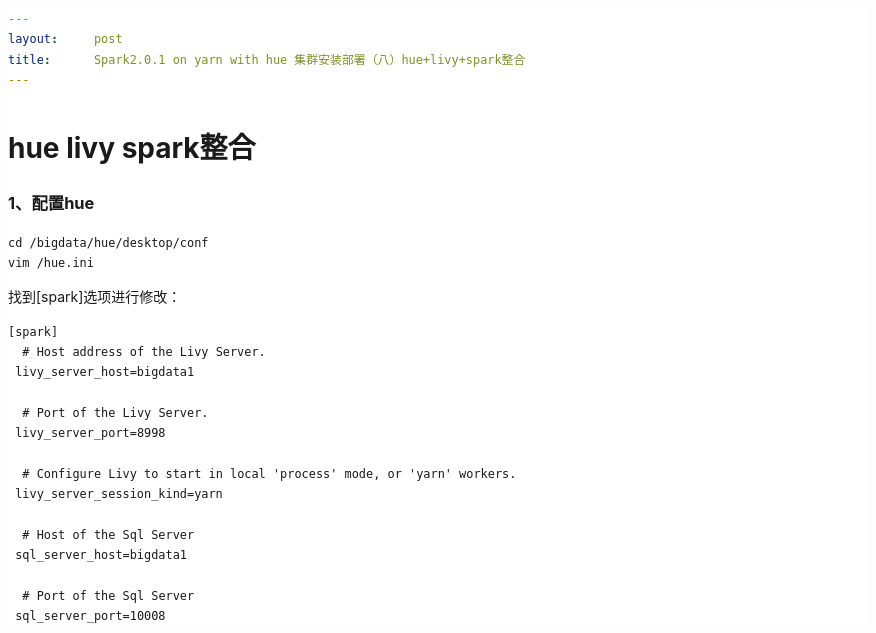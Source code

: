 ```yaml
---
layout:     post
title:      Spark2.0.1 on yarn with hue 集群安装部署（八）hue+livy+spark整合
---
```

<div id="article_content" class="article_content clearfix csdn-tracking-statistics" data-pid="blog" data-mod="popu_307" data-dsm="post">
								            <div id="content_views" class="markdown_views prism-atom-one-dark">
							<!-- flowchart 箭头图标 勿删 -->
							<svg xmlns="http://www.w3.org/2000/svg" style="display: none;"><path stroke-linecap="round" d="M5,0 0,2.5 5,5z" id="raphael-marker-block" style="-webkit-tap-highlight-color: rgba(0, 0, 0, 0);"></path></svg>
							<h1 id="hue-livy-spark整合">hue livy spark整合</h1>



<h3 id="1配置hue">1、配置hue</h3>



<pre class="prettyprint"><code class=" hljs bash"><span class="hljs-built_in">cd</span> /bigdata/hue/desktop/conf
vim /hue.ini</code></pre>

<p>找到[spark]选项进行修改：</p>



<pre class="prettyprint"><code class=" hljs vhdl">[spark]
  # Host address <span class="hljs-keyword">of</span> the Livy Server.
 livy_server_host=bigdata1

  # <span class="hljs-keyword">Port</span> <span class="hljs-keyword">of</span> the Livy Server.
 livy_server_port=<span class="hljs-number">8998</span>

  # Configure Livy <span class="hljs-keyword">to</span> start <span class="hljs-keyword">in</span> local <span class="hljs-attribute">'process</span>' mode, <span class="hljs-keyword">or</span> <span class="hljs-attribute">'yarn</span>' workers.
 livy_server_session_kind=yarn

  # Host <span class="hljs-keyword">of</span> the Sql Server
 sql_server_host=bigdata1

  # <span class="hljs-keyword">Port</span> <span class="hljs-keyword">of</span> the Sql Server
 sql_server_port=<span class="hljs-number">10008</span></code></pre>
